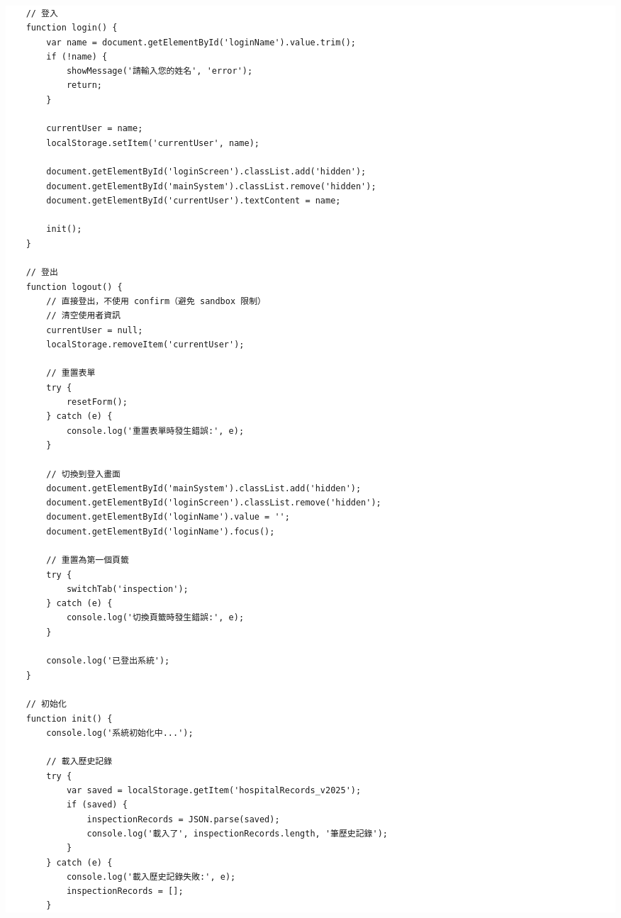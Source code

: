         // 登入
        function login() {
            var name = document.getElementById('loginName').value.trim();
            if (!name) {
                showMessage('請輸入您的姓名', 'error');
                return;
            }
            
            currentUser = name;
            localStorage.setItem('currentUser', name);
            
            document.getElementById('loginScreen').classList.add('hidden');
            document.getElementById('mainSystem').classList.remove('hidden');
            document.getElementById('currentUser').textContent = name;
            
            init();
        }

        // 登出
        function logout() {
            // 直接登出，不使用 confirm（避免 sandbox 限制）
            // 清空使用者資訊
            currentUser = null;
            localStorage.removeItem('currentUser');
            
            // 重置表單
            try {
                resetForm();
            } catch (e) {
                console.log('重置表單時發生錯誤:', e);
            }
            
            // 切換到登入畫面
            document.getElementById('mainSystem').classList.add('hidden');
            document.getElementById('loginScreen').classList.remove('hidden');
            document.getElementById('loginName').value = '';
            document.getElementById('loginName').focus();
            
            // 重置為第一個頁籤
            try {
                switchTab('inspection');
            } catch (e) {
                console.log('切換頁籤時發生錯誤:', e);
            }
            
            console.log('已登出系統');
        }

        // 初始化
        function init() {
            console.log('系統初始化中...');
            
            // 載入歷史記錄
            try {
                var saved = localStorage.getItem('hospitalRecords_v2025');
                if (saved) {
                    inspectionRecords = JSON.parse(saved);
                    console.log('載入了', inspectionRecords.length, '筆歷史記錄');
                }
            } catch (e) {
                console.log('載入歷史記錄失敗:', e);
                inspectionRecords = [];
            }
            